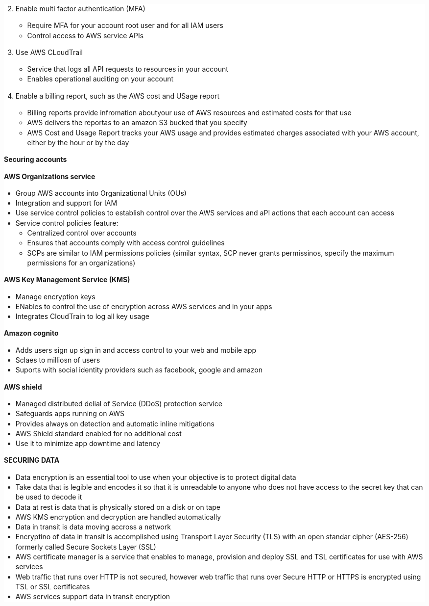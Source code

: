  2. Enable multi factor authentication (MFA)
    - Require MFA for your account root user and for all IAM users
    - Control access to AWS service APIs
   
 3. Use AWS CLoudTrail
    - Service that logs all API requests to resources in your account
    - Enables operational auditing on your account
   
 4. Enable a billing report, such as the AWS cost and USage report
    - Billing reports provide infromation aboutyour use of AWS resources and estimated costs for that use
    - AWS delivers the reportas to an amazon S3 bucked that you specify
    - AWS Cost and Usage Report tracks your AWS usage and provides estimated charges associated with your AWS account, either by the hour or by the day

**Securing accounts**

**AWS Organizations service**

- Group AWS accounts into Organizational Units (OUs)
- Integration and support for IAM
- Use service control policies to establish control over the AWS services and aPI actions that each account can access
- Service control policies feature:
  - Centralized control over accounts
  - Ensures that accounts comply with access control guidelines
  - SCPs are similar to IAM permissions policies (similar syntax, SCP never grants permissinos, specify the maximum permissions for an organizations)
 
**AWS Key Management Service (KMS)**
- Manage encryption keys
- ENables to control the use of encryption across AWS services and in your apps
- Integrates CloudTrain to log all key usage

**Amazon cognito**
- Adds users sign up sign in and access control to your web and mobile app
- Sclaes to milliosn of users
- Suports with social identity providers such as facebook, google and amazon

**AWS shield**
- Managed distributed delial of Service (DDoS) protection service
- Safeguards apps running on AWS
- Provides always on detection and automatic inline mitigations
- AWS Shield standard enabled for no additional cost
- Use it to minimize app downtime and latency

**SECURING DATA**

- Data encryption is an essential tool to use when your objective is to protect digital data
- Take data that is legible and encodes it so that it is unreadable to anyone who does not have access to the secret key that can be used to decode it
- Data at rest is data that is physically stored on a disk or on tape
- AWS KMS encryption and decryption are handled automatically
- Data in transit is data moving accross a network
- Encryptino of data in transit is accomplished using Transport Layer Security (TLS) with an open standar cipher (AES-256) formerly called Secure Sockets Layer (SSL)
- AWS certificate manager is a service that enables to manage, provision and deploy SSL and TSL certificates for use with AWS services
- Web traffic that runs over HTTP is not secured, however web traffic that runs over Secure HTTP or HTTPS is encrypted using TSL or SSL certificates
- AWS services support data in transit encryption
